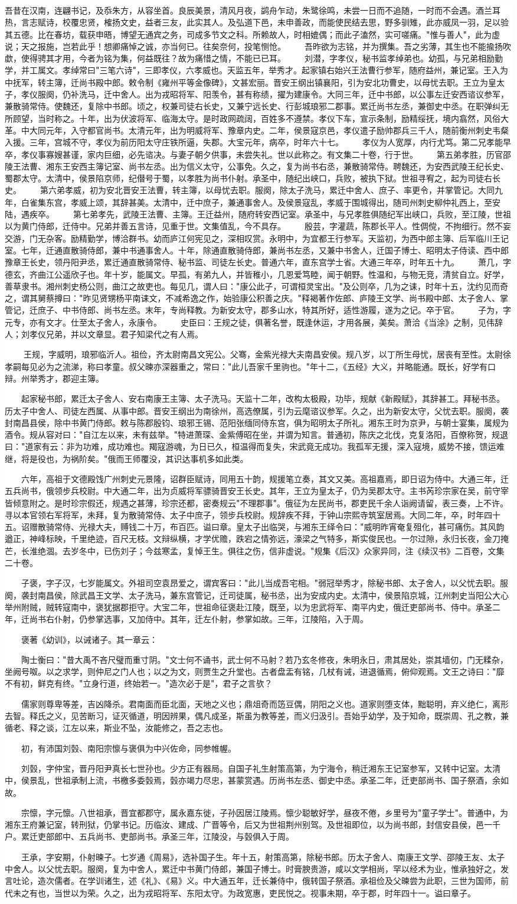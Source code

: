 吾昔在汉南，连翩书记，及忝朱方，从容坐首。良辰美景，清风月夜，鹢舟乍动，朱鹭徐鸣，未尝一日而不追随，一时而不会遇。酒兰耳热，言志赋诗，校覆忠贤，榷扬文史，益者三友，此实其人。及弘道下邑，未申善政，而能使民结去思，野多驯雉，此亦威凤一羽，足以验其五德。比在春坊，载获申晤，博望无通宾之务，司成多节文之科。所赖故人，时相媲偶；而此子溘然，实可嗟痛。"惟与善人"，此为虚说；天之报施，岂若此乎！想卿痛悼之诚，亦当何已。往矣奈何，投笔恻怆。 　　吾昨欲为志铭，并为撰集。吾之劣薄，其生也不能揄扬吹歔，使得骋其才用，今者为铭为集，何益既往？故为痛惜之情，不能已已耳。 　　刘潜，字孝仪，秘书监孝绰弟也。幼孤，与兄弟相励勤学，并工属文。孝绰常曰"三笔六诗"，三即孝仪，六孝威也。天监五年，举秀才。起家镇右始兴王法曹行参军，随府益州，兼记室。王入为中抚军，转主簿，迁尚书殿中郎。敕令制《雍州平等金像碑》，文甚宏丽。晋安王纲出镇襄阳，引为安北功曹史，以母忧去职。王立为皇太子，孝仪服阕，仍补洗马，迁中舍人。出为戎昭将军、阳羡令，甚有称绩，擢为建康令。大同三年，迁中书郎，以公事左迁安西谘议参军，兼散骑常侍。使魏还，复除中书郎。顷之，权兼司徒右长史，又兼宁远长史、行彭城琅邪二郡事。累迁尚书左丞，兼御史中丞。在职弹纠无所顾望，当时称之。十年，出为伏波将军、临海太守。是时政网疏阔，百姓多不遵禁。孝仪下车，宣示条制，励精绥抚，境内翕然，风俗大革。中大同元年，入守都官尚书。太清元年，出为明威将军、豫章内史。二年，侯景寇京邑，孝仪遣子励帅郡兵三千人，随前衡州刺史韦粲入援。三年，宫城不守，孝仪为前历阳太守庄铁所逼，失郡。大宝元年，病卒，时年六十七。 　　孝仪为人宽厚，内行尤笃。第二兄孝能早卒，孝仪事寡嫂甚谨，家内巨细，必先谘决。与妻子朝夕供事，未尝失礼。世以此称之。有文集二十卷，行于世。 　　第五弟孝胜，历官邵陵王法曹、湘东王安西主簿记室、尚书左丞。出为信义太守，公事免。久之，复为尚书右丞，兼散骑常侍。聘魏还，为安西武陵王纪长史、蜀郡太守。太清中，侯景陷京师，纪僣号于蜀，以孝胜为尚书仆射。承圣中，随纪出峡口，兵败，被执下狱。世祖寻宥之，起为司徒右长史。 　　第六弟孝威，初为安北晋安王法曹，转主簿，以母忧去职。服阕，除太子洗马，累迁中舍人、庶子、率更令，并掌管记。大同九年，白雀集东宫，孝威上颂，其辞甚美。太清中，迁中庶子，兼通事舍人。及侯景寇乱，孝威于围城得出，随司州刺史柳仲礼西上，至安陆，遇疾卒。 　　第七弟孝先，武陵王法曹、主簿。王迁益州，随府转安西记室。承圣中，与兄孝胜俱随纪军出峡口，兵败，至江陵，世祖以为黄门侍郎，迁侍中。兄弟并善五言诗，见重于世。文集值乱，今不具存。 　　殷芸，字灌蔬，陈郡长平人。性倜傥，不拘细行。然不妄交游，门无杂客。励精勤学，博洽群书。幼而庐江何宪见之，深相叹赏。永明中，为宜都王行参军。天监初，为西中郎主簿、后军临川王记室。七年，迁通直散骑侍郎，兼中书通事舍人。十年，除通直散骑侍郎，兼尚书左丞，又兼中书舍人，迁国子博士、昭明太子侍读、西中郎豫章王长史，领丹阳尹丞，累迁通直散骑常侍、秘书监、司徒左长史。普通六年，直东宫学士省。大通三年卒，时年五十九。 　　萧几，字德玄，齐曲江公遥欣子也。年十岁，能属文。早孤，有弟九人，并皆稚小，几恩爱笃睦，闻于朝野。性温和，与物无竞，清贫自立。好学，善草隶书。湘州刺史杨公则，曲江之故吏也。每见几，谓人曰："康公此子，可谓桓灵宝出。"及公则卒，几为之诔，时年十五，沈约见而奇之，谓其舅蔡撙曰："昨见贤甥杨平南诔文，不减希逸之作，始验康公积善之庆。"释褐著作佐郎、庐陵王文学、尚书殿中郎、太子舍人、掌管记，迁庶子、中书侍郎、尚书左丞。末年，专尚释教。为新安太守，郡多山水，特其所好，适性游履，遂为之记。卒于官。 　　子为，字元专，亦有文才。仕至太子舍人，永康令。 　　史臣曰：王规之徒，俱著名誉，既逢休运，才用各展，美矣。萧洽《当涂》之制，见伟辞人；刘孝仪兄弟，并以文章显。君子知梁代之有人焉。

 　　王规，字威明，琅邪临沂人。祖俭，齐太尉南昌文宪公。父骞，金紫光禄大夫南昌安侯。规八岁，以丁所生母忧，居丧有至性。太尉徐孝嗣每见必为之流涕，称曰孝童。叔父暕亦深器重之，常曰："此儿吾家千里驹也。"年十二，《五经》大义，并略能通。既长，好学有口辩。州举秀才，郡迎主簿。

　　起家秘书郎，累迁太子舍人、安右南康王主簿、太子洗马。天监十二年，改构太极殿，功毕，规献《新殿赋》，其辞甚工。拜秘书丞。历太子中舍人、司徒左西属、从事中郎。晋安王纲出为南徐州，高选僚属，引为云麾谘议参军。久之，出为新安太守，父忧去职。服阕，袭封南昌县侯，除中书黄门侍郎。敕与陈郡殷钧、琅邪王锡、范阳张缅同侍东宫，俱为昭明太子所礼。湘东王时为京尹，与朝士宴集，属规为酒令。规从容对曰："自江左以来，未有兹举。"特进萧琛、金紫傅昭在坐，并谓为知言。普通初，陈庆之北伐，克复洛阳，百僚称贺，规退曰："道家有云：非为功难，成功难也。羯寇游魂，为日已久，桓温得而复失，宋武竟无成功。我孤军无援，深入寇境，威势不接，馈运难继，将是役也，为祸阶矣。"俄而王师覆没，其识达事机多如此类。

　　六年，高祖于文德殿饯广州刺史元景隆，诏群臣赋诗，同用五十韵，规援笔立奏，其文又美。高祖嘉焉，即日诏为侍中。大通三年，迁五兵尚书，俄领步兵校尉。中大通二年，出为贞威将军骠骑晋安王长史。其年，王立为皇太子，仍为吴郡太守。主书芮珍宗家在吴，前守宰皆倾意附之。是时珍宗假还，规遇之甚薄，珍宗还都，密奏规云"不理郡事"。俄征为左民尚书，郡吏民千余人诣阙请留，表三奏，上不许。寻以本官领右军将军，未拜，复为散骑常侍、太子中庶子，领步兵校尉。规辞疾不拜，于钟山宗熙寺筑室居焉。大同二年，卒，时年四十五。诏赠散骑常侍、光禄大夫，赙钱二十万，布百匹。谥曰章。皇太子出临哭，与湘东王绎令曰："威明昨宵奄复殂化，甚可痛伤。其风韵遒正，神峰标映，千里绝迹，百尺无枝。文辩纵横，才学优赡，跌宕之情弥远，濠梁之气特多，斯实俊民也。一尔过隙，永归长夜，金刀掩芒，长淮绝涸。去岁冬中，已伤刘子；今兹寒孟，复悼王生。俱往之伤，信非虚说。"规集《后汉》众家异同，注《续汉书》二百卷，文集二十卷。

　　子褒，字子汉，七岁能属文。外祖司空袁昂爱之，谓宾客曰："此儿当成吾宅相。"弱冠举秀才，除秘书郎、太子舍人，以父忧去职。服阕，袭封南昌侯，除武昌王文学、太子洗马，兼东宫管记，迁司徒属，秘书丞，出为安成内史。太清中，侯景陷京城，江州刺史当阳公大心举州附贼，贼转寇南中，褒犹据郡拒守。大宝二年，世祖命征褒赴江陵，既至，以为忠武将军、南平内史，俄迁吏部尚书、侍中。承圣二年，迁尚书右仆射，仍参掌选事，又加侍中。其年，迁左仆射，参掌如故。三年，江陵陷，入于周。

　　褒著《幼训》，以诫诸子。其一章云：

　　陶士衡曰："昔大禹不吝尺璧而重寸阴。"文士何不诵书，武士何不马射？若乃玄冬修夜，朱明永日，肃其居处，崇其墙仞，门无糅杂，坐阙号呶。以之求学，则仲尼之门人也；以之为文，则贾生之升堂也。古者盘盂有铭，几杖有诫，进退循焉，俯仰观焉。文王之诗曰："靡不有初，鲜克有终。"立身行道，终始若一。"造次必于是"，君子之言欤？

　　儒家则尊卑等差，吉凶降杀。君南面而臣北面，天地之义也；鼎俎奇而笾豆偶，阴阳之义也。道家则堕支体，黜聪明，弃义绝仁，离形去智。释氏之义，见苦断习，证灭循道，明因辨果，偶凡成圣，斯虽为教等差，而义归汲引。吾始乎幼学，及于知命，既崇周、孔之教，兼循老、释之谈，江左以来，斯业不坠，汝能修之，吾之志也。

　　初，有沛国刘瑴、南阳宗懔与褒俱为中兴佐命，同参帷幄。

　　刘瑴，字仲宝，晋丹阳尹真长七世孙也。少方正有器局。自国子礼生射策高第，为宁海令，稍迁湘东王记室参军，又转中记室。太清中，侯景乱，世祖承制上流，书檄多委瑴焉，瑴亦竭力尽忠，甚蒙赏遇。历尚书左丞、御史中丞。承圣二年，迁吏部尚书、国子祭酒，余如故。

　　宗懔，字元懔。八世祖承，晋宜都郡守，属永嘉东徙，子孙因居江陵焉。懔少聪敏好学，昼夜不倦，乡里号为"童子学士"。普通中，为湘东王府兼记室，转刑狱，仍掌书记。历临汝、建成、广晋等令，后又为世祖荆州别驾。及世祖即位，以为尚书郎，封信安县侯，邑一千户。累迁吏部郎中、五兵尚书、吏部尚书。承圣三年，江陵没，与瑴俱入于周。

　　王承，字安期，仆射暕子。七岁通《周易》，选补国子生。年十五，射策高第，除秘书郎。历太子舍人、南康王文学、邵陵王友、太子中舍人。以父忧去职。服阕，复为中舍人，累迁中书黄门侍郎，兼国子博士。时膏腴贵游，咸以文学相尚，罕以经术为业，惟承独好之，发言吐论，造次儒者。在学训诸生，述《礼》、《易》义。中大通五年，迁长兼侍中，俄转国子祭酒。承祖俭及父暕尝为此职，三世为国师，前代未之有也，当世以为荣。久之，出为戎昭将军、东阳太守。为政宽惠，吏民悦之。视事未期，卒于郡，时年四十一。谥曰章子。
